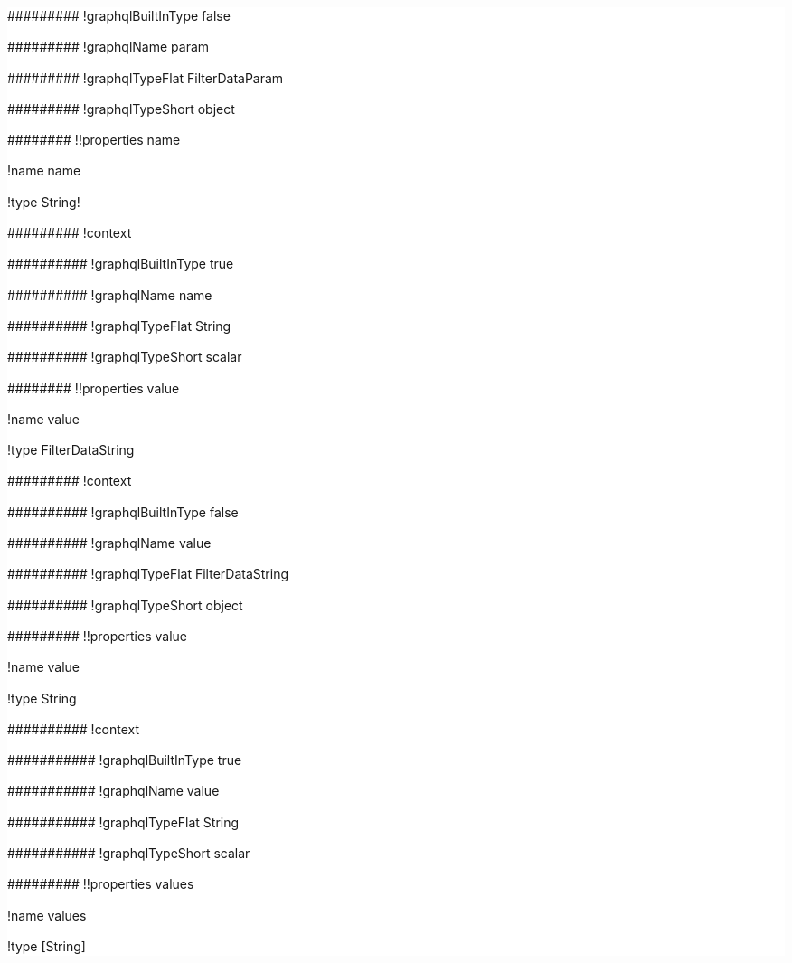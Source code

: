 ######### !graphqlBuiltInType false

######### !graphqlName param

######### !graphqlTypeFlat FilterDataParam

######### !graphqlTypeShort object

######## !!properties name

!name name

!type String!



######### !context

########## !graphqlBuiltInType true

########## !graphqlName name

########## !graphqlTypeFlat String

########## !graphqlTypeShort scalar

######## !!properties value

!name value

!type FilterDataString



######### !context

########## !graphqlBuiltInType false

########## !graphqlName value

########## !graphqlTypeFlat FilterDataString

########## !graphqlTypeShort object

######### !!properties value

!name value

!type String



########## !context

########### !graphqlBuiltInType true

########### !graphqlName value

########### !graphqlTypeFlat String

########### !graphqlTypeShort scalar

######### !!properties values

!name values

!type \[String]
